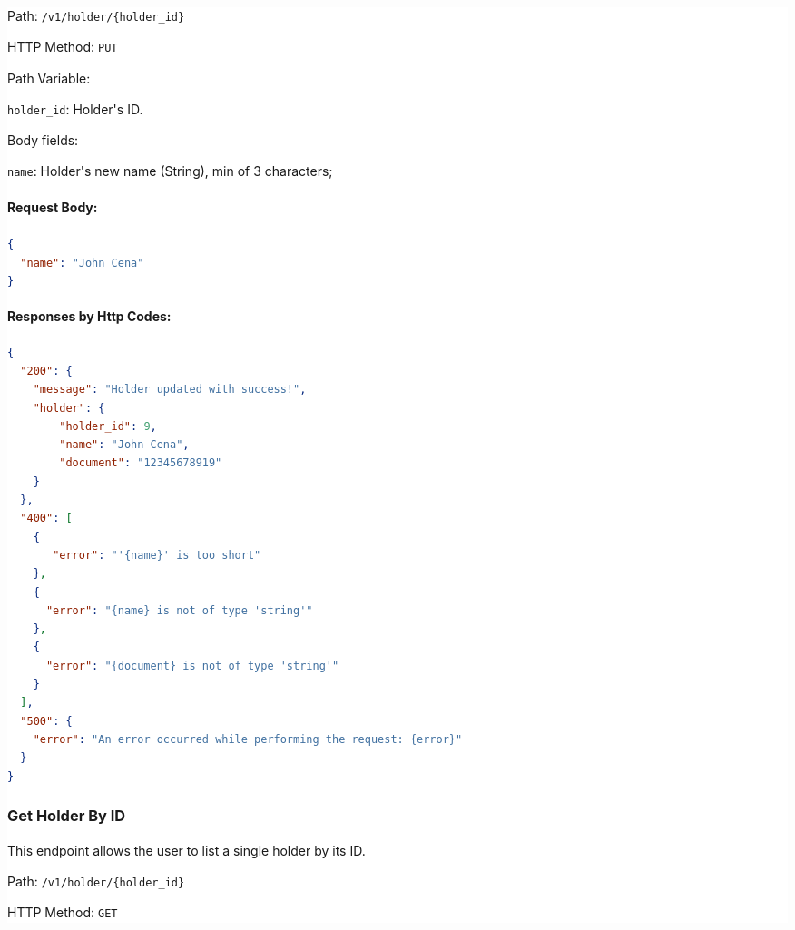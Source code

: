 Path: `/v1/holder/{holder_id}`

HTTP Method: `PUT`

Path Variable:

`holder_id`: Holder's ID.

Body fields:

`name`: Holder's new name (String), min of 3 characters;

#### Request Body:

```json
{
  "name": "John Cena"
}
```

#### Responses by Http Codes:

```json
{
  "200": {
    "message": "Holder updated with success!",
    "holder": {
        "holder_id": 9,
        "name": "John Cena",
        "document": "12345678919"
    }
  },
  "400": [
    {
       "error": "'{name}' is too short"
    }, 
    {
      "error": "{name} is not of type 'string'"    
    }, 
    {
      "error": "{document} is not of type 'string'"    
    }
  ],
  "500": {
    "error": "An error occurred while performing the request: {error}"
  }
}
```

### Get Holder By ID

This endpoint allows the user to list a single holder by its ID.

Path: `/v1/holder/{holder_id}`

HTTP Method: `GET`
